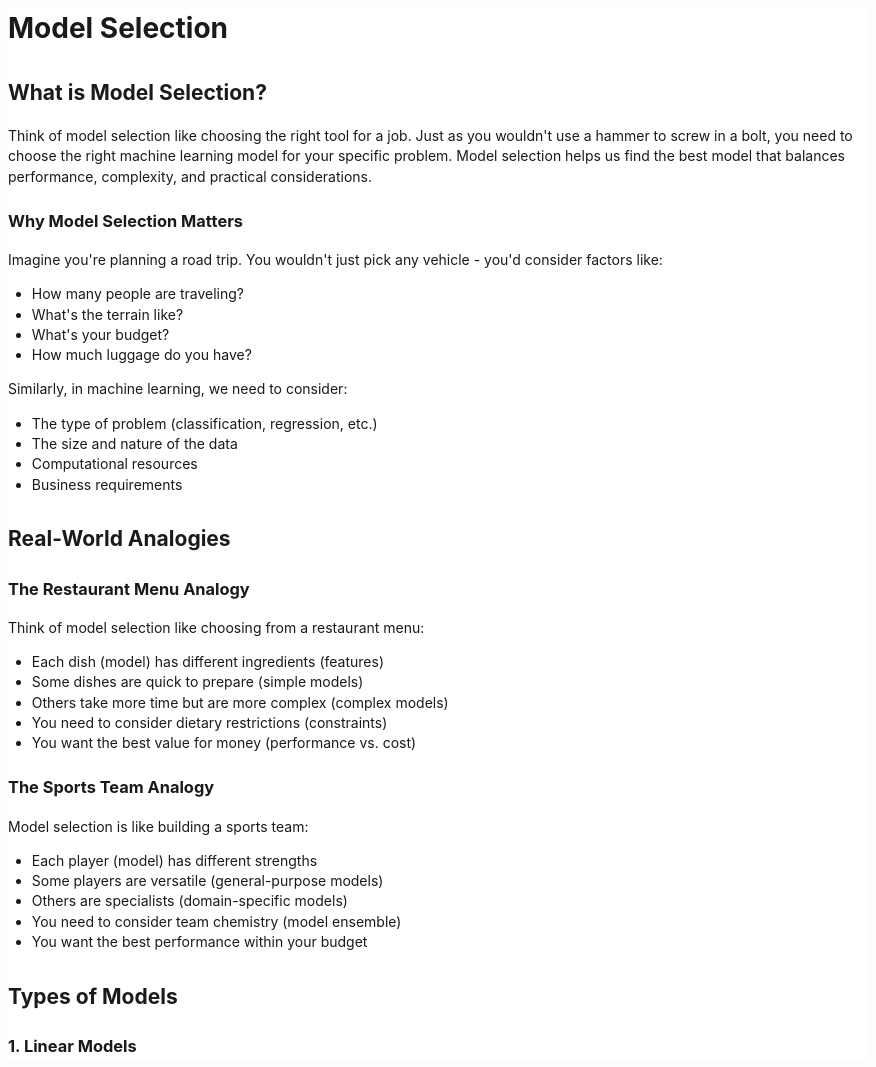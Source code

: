 # Model Selection

## What is Model Selection?

Think of model selection like choosing the right tool for a job. Just as you wouldn't use a hammer to screw in a bolt, you need to choose the right machine learning model for your specific problem. Model selection helps us find the best model that balances performance, complexity, and practical considerations.

### Why Model Selection Matters

Imagine you're planning a road trip. You wouldn't just pick any vehicle - you'd consider factors like:

- How many people are traveling?
- What's the terrain like?
- What's your budget?
- How much luggage do you have?

Similarly, in machine learning, we need to consider:

- The type of problem (classification, regression, etc.)
- The size and nature of the data
- Computational resources
- Business requirements

## Real-World Analogies

### The Restaurant Menu Analogy

Think of model selection like choosing from a restaurant menu:

- Each dish (model) has different ingredients (features)
- Some dishes are quick to prepare (simple models)
- Others take more time but are more complex (complex models)
- You need to consider dietary restrictions (constraints)
- You want the best value for money (performance vs. cost)

### The Sports Team Analogy

Model selection is like building a sports team:

- Each player (model) has different strengths
- Some players are versatile (general-purpose models)
- Others are specialists (domain-specific models)
- You need to consider team chemistry (model ensemble)
- You want the best performance within your budget

## Types of Models

### 1. Linear Models

